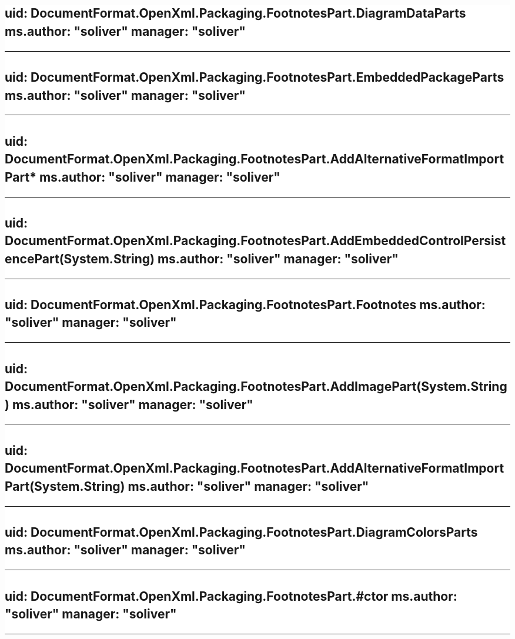 uid: DocumentFormat.OpenXml.Packaging.FootnotesPart.DiagramDataParts
ms.author: "soliver"
manager: "soliver"
---

---
uid: DocumentFormat.OpenXml.Packaging.FootnotesPart.EmbeddedPackageParts
ms.author: "soliver"
manager: "soliver"
---

---
uid: DocumentFormat.OpenXml.Packaging.FootnotesPart.AddAlternativeFormatImportPart*
ms.author: "soliver"
manager: "soliver"
---

---
uid: DocumentFormat.OpenXml.Packaging.FootnotesPart.AddEmbeddedControlPersistencePart(System.String)
ms.author: "soliver"
manager: "soliver"
---

---
uid: DocumentFormat.OpenXml.Packaging.FootnotesPart.Footnotes
ms.author: "soliver"
manager: "soliver"
---

---
uid: DocumentFormat.OpenXml.Packaging.FootnotesPart.AddImagePart(System.String)
ms.author: "soliver"
manager: "soliver"
---

---
uid: DocumentFormat.OpenXml.Packaging.FootnotesPart.AddAlternativeFormatImportPart(System.String)
ms.author: "soliver"
manager: "soliver"
---

---
uid: DocumentFormat.OpenXml.Packaging.FootnotesPart.DiagramColorsParts
ms.author: "soliver"
manager: "soliver"
---

---
uid: DocumentFormat.OpenXml.Packaging.FootnotesPart.#ctor
ms.author: "soliver"
manager: "soliver"
---

---